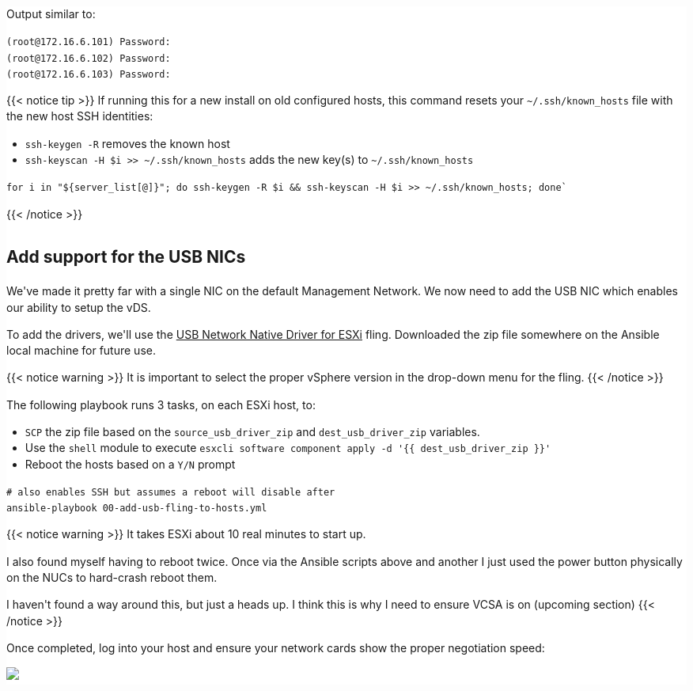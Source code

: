 Output similar to:

```shell
(root@172.16.6.101) Password: 
(root@172.16.6.102) Password: 
(root@172.16.6.103) Password: 
```

{{< notice tip >}}
If running this for a new install on old configured hosts, this command resets your `~/.ssh/known_hosts` file with the new host SSH identities:

- `ssh-keygen -R` removes the known host
- `ssh-keyscan -H $i >> ~/.ssh/known_hosts` adds the new key(s) to `~/.ssh/known_hosts`

```shell
for i in "${server_list[@]}"; do ssh-keygen -R $i && ssh-keyscan -H $i >> ~/.ssh/known_hosts; done`
```
{{< /notice >}}

## Add support for the USB NICs

We've made it pretty far with a single NIC on the default Management Network. We now need to add the USB NIC which enables our ability to setup the vDS.

To add the drivers, we'll use the [USB Network Native Driver for ESXi](https://flings.vmware.com/usb-network-native-driver-for-esxi) fling. Downloaded the zip file somewhere on the Ansible local machine for future use.

{{< notice warning >}}
It is important to select the proper vSphere version in the drop-down menu for the fling.
{{< /notice >}}

The following playbook runs 3 tasks, on each ESXi host, to:

- `SCP` the zip file based on the `source_usb_driver_zip` and `dest_usb_driver_zip` variables.
- Use the `shell` module to execute `esxcli software component apply -d '{{ dest_usb_driver_zip }}'`
- Reboot the hosts based on a `Y/N` prompt

```shell
# also enables SSH but assumes a reboot will disable after
ansible-playbook 00-add-usb-fling-to-hosts.yml 
```

{{< notice warning >}}
It takes ESXi about 10 real minutes to start up.

I also found myself having to reboot twice. Once via the Ansible scripts above and another I just used the power button physically on the NUCs to hard-crash reboot them.

I haven't found a way around this, but just a heads up. I think this is why I need to ensure VCSA is on (upcoming section)
{{< /notice >}}

Once completed, log into your host and ensure your network cards show the proper negotiation speed:

![](https://i.imgur.com/UWGIdSj.png)
